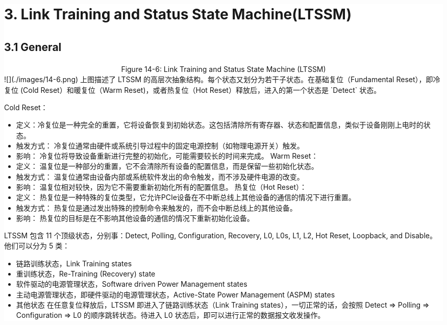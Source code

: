 # 3. Link Training and Status State Machine(LTSSM)
## 3.1 General
<center>Figure 14-6: Link Training and Status State Machine (LTSSM)</center>
![](./images/14-6.png)
上图描述了 LTSSM 的高层次抽象结构。每个状态又划分为若干子状态。在基础复位（Fundamental Reset），即冷复位 (Cold Reset）和暖复位（Warm Reset)，或者热复位（Hot Reset）释放后，进入的第一个状态是 `Detect` 状态。

Cold Reset：
- 定义：冷复位是一种完全的重置，它将设备恢复到初始状态。这包括清除所有寄存器、状态和配置信息，类似于设备刚刚上电时的状态。
- 触发方式： 冷复位通常由硬件或系统引导过程中的固定电源控制（如物理电源开关）触发。
- 影响： 冷复位将导致设备重新进行完整的初始化，可能需要较长的时间来完成。
Warm Reset：
- 定义： 温复位是一种部分的重置，它不会清除所有设备的配置信息，而是保留一些初始化状态。
- 触发方式： 温复位通常由设备内部或系统软件发出的命令触发，而不涉及硬件电源的改变。
- 影响： 温复位相对较快，因为它不需要重新初始化所有的配置信息。
热复位（Hot Reset）：
- 定义： 热复位是一种特殊的复位类型，它允许PCIe设备在不中断总线上其他设备的通信的情况下进行重置。
- 触发方式： 热复位是通过发出特殊的控制命令来触发的，而不会中断总线上的其他设备。
- 影响： 热复位的目标是在不影响其他设备的通信的情况下重新初始化设备。

LTSSM 包含 11 个顶级状态，分别事：Detect, Polling, Configuration, Recovery, L0, L0s, L1, L2, Hot Reset, Loopback, and Disable。他们可以分为 5 类：
- 链路训练状态，Link Training states
- 重训练状态，Re-Training (Recovery) state
- 软件驱动的电源管理状态，Software driven Power Management states
- 主动电源管理状态，即硬件驱动的电源管理状态，Active-State Power Management (ASPM) states
- 其他状态
在任意复位释放后，LTSSM 即进入了链路训练状态（Link Training states），一切正常的话，会按照 Detect => Polling => Configuration => L0 的顺序跳转状态。待进入 L0 状态后，即可以进行正常的数据报文收发操作。
